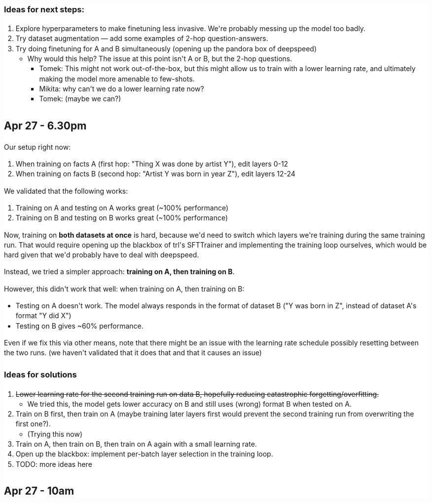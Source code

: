 ### Ideas for next steps:
1. Explore hyperparameters to make finetuning less invasive. We're probably messing up the model too badly.
1. Try dataset augmentation — add some examples of 2-hop question-answers.
1. Try doing finetuning for A and B simultaneously (opening up the pandora box of deepspeed)
    * Why would this help? The issue at this point isn't A or B, but the 2-hop questions.
        * Tomek: This might not work out-of-the-box, but this might allow us to train with a lower learning rate, and ultimately making the model more amenable to few-shots.
        * Mikita: why can't we do a lower learning rate now?
        * Tomek: (maybe we can?)

## Apr 27 - 6.30pm

Our setup right now:
1. When training on facts A (first hop: "Thing X was done by artist Y"), edit layers 0-12
2. When training on facts B (second hop: "Artist Y was born in year Z"), edit layers 12-24

We validated that the following works:
1. Training on A and testing on A works great (~100% performance)
2. Training on B and testing on B works great (~100% performance)

Now, training on **both datasets at once** is hard, because we'd need to switch which layers we're training during the same training run. That would require opening up the blackbox of trl's SFTTrainer and implementing the training loop ourselves, which would be hard given that we'd probably have to deal with deepspeed.

Instead, we tried a simpler approach: **training on A, then training on B**.

However, this didn't work that well: when training on A, then training on B:
* Testing on A doesn't work. The model always responds in the format of dataset B ("Y was born in Z", instead of dataset A's format "Y did X")
* Testing on B gives ~60% performance.

Even if we fix this via other means, note that there might be an issue with the learning rate schedule possibly resetting between the two runs. (we haven't validated that it does that and that it causes an issue)

### Ideas for solutions

1. ~~Lower learning rate for the second training run on data B, hopefully reducing catastrophic forgetting/overfitting.~~
    * We tried this, the model gets lower accuracy on B and still uses (wrong) format B when tested on A.
1. Train on B first, then train on A (maybe training later layers first would prevent the second training run from overwriting the first one?).
    * (Trying this now)
1. Train on A, then train on B, then train on A again with a small learning rate.
1. Open up the blackbox: implement per-batch layer selection in the training loop.
1. TODO: more ideas here


## Apr 27 - 10am

